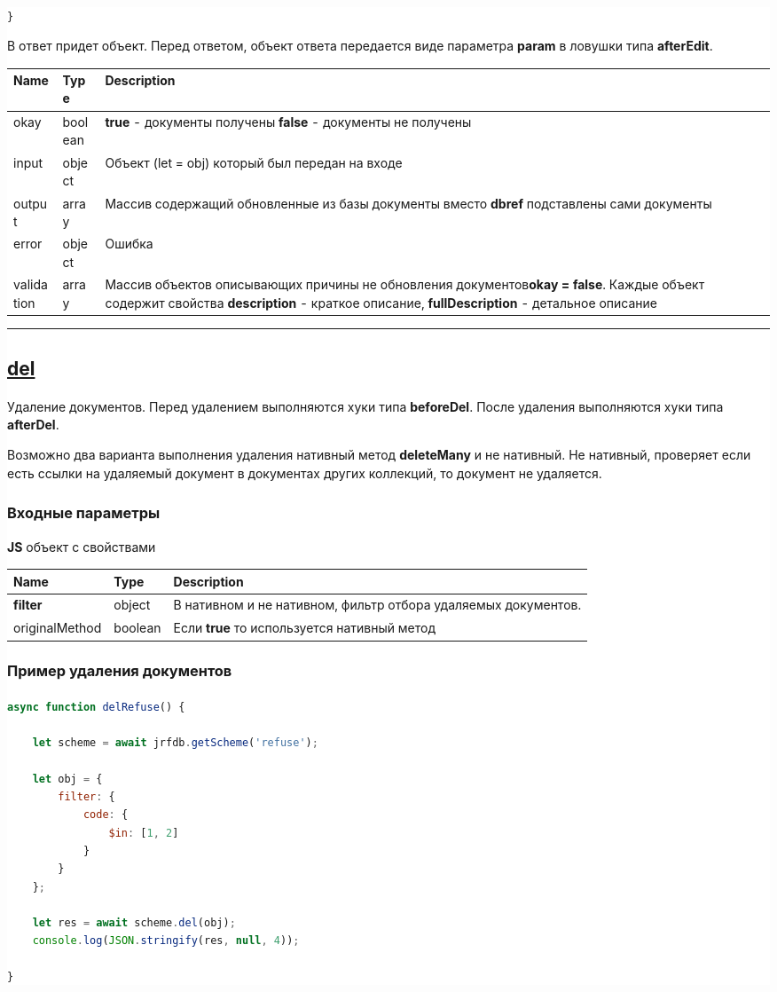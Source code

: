 ```js
}
```

В ответ придет объект. Перед ответом, объект ответа передается виде параметра **param** в ловушки типа **afterEdit**.

| Name | Type | Description |
| :--- | :--- | :--- |
| okay | boolean | **true** - документы получены **false** - документы не получены |
| input | object | Объект \(let = obj\) который был передан на входе |
| output | array | Массив содержащий обновленные из базы документы вместо **dbref** подставлены сами документы |
| error | object | Ошибка |
| validation | array | Массив объектов описывающих причины не обновления документов**okay = false**. Каждые объект содержит свойства **description** - краткое описание, **fullDescription** - детальное описание |

---

## [del](#del)

Удаление документов. Перед удалением выполняются хуки типа **beforeDel**. После удаления выполняются хуки типа **afterDel**.

Возможно два варианта выполнения удаления нативный метод **deleteMany** и не нативный. Не нативный, проверяет если есть ссылки на удаляемый документ в документах других коллекций, то документ не удаляется.

### Входные параметры

**JS** объект с свойствами

| Name | Type | Description |
| :--- | :--- | :--- |
| **filter** | object | В нативном и не нативном, фильтр отбора удаляемых документов. |
| originalMethod | boolean | Если **true** то используется нативный метод |

### Пример удаления документов

```js
async function delRefuse() {

    let scheme = await jrfdb.getScheme('refuse');

    let obj = {
        filter: {
            code: {
                $in: [1, 2]
            }
        }
    };

    let res = await scheme.del(obj);
    console.log(JSON.stringify(res, null, 4));

}
```
